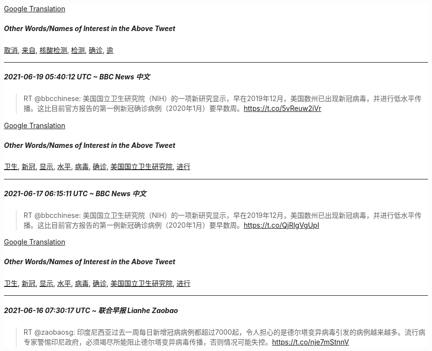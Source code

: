 [Google Translation](https://translate.google.com/?hi=en&tab=TT&sl=zh-CN&tl=en&op=translate&text=RT+%40nanyangpress%3A+%E4%B8%AD%E5%9B%BD18%E6%97%A5%E9%80%9A%E6%8A%A5%E6%96%B0%E5%A2%9E23%E5%AE%97%E5%86%A0%E7%97%85%E7%A1%AE%E8%AF%8A%E7%97%85%E4%BE%8B%EF%BC%8C%E5%85%B6%E4%B8%AD22%E5%AE%97%E5%B1%9E%E4%BA%8E%E5%A2%83%E5%A4%96%E8%BE%93%E5%85%A5%EF%BC%8C%E4%BD%99%E4%B8%8B%E4%B8%80%E5%AE%97%E6%98%AF%E6%9D%A5%E8%87%AA%E5%B9%BF%E4%B8%9C%E7%9C%81%E4%BD%9B%E5%B1%B1%E5%B8%82%E7%9A%84%E6%9C%AC%E5%9C%9F%E7%97%85%E4%BE%8B%EF%BC%9B%E5%90%8C%E7%9C%81%E7%9A%84%E6%B7%B1%E5%9C%B3%E5%B8%82%E5%AE%9D%E5%AE%89%E6%9C%BA%E5%9C%BA%E6%9C%89%E4%BC%A0%E5%8F%96%E6%B6%88%E9%80%BE400%E6%9E%B6%E6%AC%A1%E8%88%AA%E7%8F%AD%EF%BC%8C%E5%8E%9F%E5%9B%A0%E6%98%AF%E6%9C%BA%E5%9C%BA%E5%86%85%E4%B8%80%E9%97%B4%E9%A4%90%E5%8E%85%E6%9C%89%E5%91%98%E5%B7%A5%E6%A0%B8%E9%85%B8%E6%A3%80%E6%B5%8B%E5%91%88%E9%98%B3%E6%80%A7%E3%80%82https%3A%2F%2Ft.co%2F4Y7liF34Vb+htt%E2%80%A6)
##### Other Words/Names of Interest in the Above Tweet
[取消](取消.md), [来自](来自.md), [核酸检测](核酸检测.md), [检测](检测.md), [确诊](确诊.md), [逾](逾.md)
___
##### 2021-06-19 05:40:12 UTC ~ BBC News 中文
> RT @bbcchinese: 美国国立卫生研究院（NIH）的一项新研究显示，早在2019年12月，美国数州已出现新冠病毒，并进行低水平传播。这比目前官方报告的第一例新冠确诊病例（2020年1月）要早数周。https://t.co/5vReuw2iVr

[Google Translation](https://translate.google.com/?hi=en&tab=TT&sl=zh-CN&tl=en&op=translate&text=RT+%40bbcchinese%3A+%E7%BE%8E%E5%9B%BD%E5%9B%BD%E7%AB%8B%E5%8D%AB%E7%94%9F%E7%A0%94%E7%A9%B6%E9%99%A2%EF%BC%88NIH%EF%BC%89%E7%9A%84%E4%B8%80%E9%A1%B9%E6%96%B0%E7%A0%94%E7%A9%B6%E6%98%BE%E7%A4%BA%EF%BC%8C%E6%97%A9%E5%9C%A82019%E5%B9%B412%E6%9C%88%EF%BC%8C%E7%BE%8E%E5%9B%BD%E6%95%B0%E5%B7%9E%E5%B7%B2%E5%87%BA%E7%8E%B0%E6%96%B0%E5%86%A0%E7%97%85%E6%AF%92%EF%BC%8C%E5%B9%B6%E8%BF%9B%E8%A1%8C%E4%BD%8E%E6%B0%B4%E5%B9%B3%E4%BC%A0%E6%92%AD%E3%80%82%E8%BF%99%E6%AF%94%E7%9B%AE%E5%89%8D%E5%AE%98%E6%96%B9%E6%8A%A5%E5%91%8A%E7%9A%84%E7%AC%AC%E4%B8%80%E4%BE%8B%E6%96%B0%E5%86%A0%E7%A1%AE%E8%AF%8A%E7%97%85%E4%BE%8B%EF%BC%882020%E5%B9%B41%E6%9C%88%EF%BC%89%E8%A6%81%E6%97%A9%E6%95%B0%E5%91%A8%E3%80%82https%3A%2F%2Ft.co%2F5vReuw2iVr)
##### Other Words/Names of Interest in the Above Tweet
[卫生](卫生.md), [新冠](新冠.md), [显示](显示.md), [水平](水平.md), [病毒](病毒.md), [确诊](确诊.md), [美国国立卫生研究院](美国国立卫生研究院.md), [进行](进行.md)
___
##### 2021-06-17 06:15:11 UTC ~ BBC News 中文
> RT @bbcchinese: 美国国立卫生研究院（NIH）的一项新研究显示，早在2019年12月，美国数州已出现新冠病毒，并进行低水平传播。这比目前官方报告的第一例新冠确诊病例（2020年1月）要早数周。https://t.co/QjRlgVgUpI

[Google Translation](https://translate.google.com/?hi=en&tab=TT&sl=zh-CN&tl=en&op=translate&text=RT+%40bbcchinese%3A+%E7%BE%8E%E5%9B%BD%E5%9B%BD%E7%AB%8B%E5%8D%AB%E7%94%9F%E7%A0%94%E7%A9%B6%E9%99%A2%EF%BC%88NIH%EF%BC%89%E7%9A%84%E4%B8%80%E9%A1%B9%E6%96%B0%E7%A0%94%E7%A9%B6%E6%98%BE%E7%A4%BA%EF%BC%8C%E6%97%A9%E5%9C%A82019%E5%B9%B412%E6%9C%88%EF%BC%8C%E7%BE%8E%E5%9B%BD%E6%95%B0%E5%B7%9E%E5%B7%B2%E5%87%BA%E7%8E%B0%E6%96%B0%E5%86%A0%E7%97%85%E6%AF%92%EF%BC%8C%E5%B9%B6%E8%BF%9B%E8%A1%8C%E4%BD%8E%E6%B0%B4%E5%B9%B3%E4%BC%A0%E6%92%AD%E3%80%82%E8%BF%99%E6%AF%94%E7%9B%AE%E5%89%8D%E5%AE%98%E6%96%B9%E6%8A%A5%E5%91%8A%E7%9A%84%E7%AC%AC%E4%B8%80%E4%BE%8B%E6%96%B0%E5%86%A0%E7%A1%AE%E8%AF%8A%E7%97%85%E4%BE%8B%EF%BC%882020%E5%B9%B41%E6%9C%88%EF%BC%89%E8%A6%81%E6%97%A9%E6%95%B0%E5%91%A8%E3%80%82https%3A%2F%2Ft.co%2FQjRlgVgUpI)
##### Other Words/Names of Interest in the Above Tweet
[卫生](卫生.md), [新冠](新冠.md), [显示](显示.md), [水平](水平.md), [病毒](病毒.md), [确诊](确诊.md), [美国国立卫生研究院](美国国立卫生研究院.md), [进行](进行.md)
___
##### 2021-06-16 07:30:17 UTC ~ 联合早报 Lianhe Zaobao
> RT @zaobaosg: 印度尼西亚过去一周每日新增冠病病例都超过7000起，令人担心的是德尔塔变异病毒引发的病例越来越多。流行病专家警惕印尼政府，必须竭尽所能阻止德尔塔变异病毒传播，否则情况可能失控。https://t.co/nje7mStnnV
